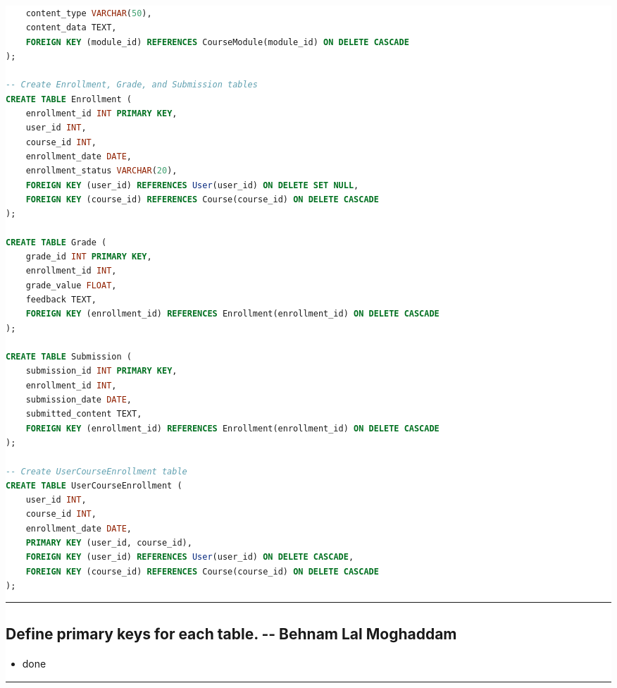 ```sql
	content_type VARCHAR(50),
	content_data TEXT,
	FOREIGN KEY (module_id) REFERENCES CourseModule(module_id) ON DELETE CASCADE
);

-- Create Enrollment, Grade, and Submission tables
CREATE TABLE Enrollment (
	enrollment_id INT PRIMARY KEY,
	user_id INT,
	course_id INT,
	enrollment_date DATE,
	enrollment_status VARCHAR(20),
	FOREIGN KEY (user_id) REFERENCES User(user_id) ON DELETE SET NULL,
	FOREIGN KEY (course_id) REFERENCES Course(course_id) ON DELETE CASCADE
);

CREATE TABLE Grade (
	grade_id INT PRIMARY KEY,
	enrollment_id INT,
	grade_value FLOAT,
	feedback TEXT,
	FOREIGN KEY (enrollment_id) REFERENCES Enrollment(enrollment_id) ON DELETE CASCADE
);

CREATE TABLE Submission (
	submission_id INT PRIMARY KEY,
	enrollment_id INT,
	submission_date DATE,
	submitted_content TEXT,
	FOREIGN KEY (enrollment_id) REFERENCES Enrollment(enrollment_id) ON DELETE CASCADE
);

-- Create UserCourseEnrollment table
CREATE TABLE UserCourseEnrollment (
	user_id INT,
	course_id INT,
	enrollment_date DATE,
	PRIMARY KEY (user_id, course_id),
	FOREIGN KEY (user_id) REFERENCES User(user_id) ON DELETE CASCADE,
	FOREIGN KEY (course_id) REFERENCES Course(course_id) ON DELETE CASCADE
);
```

---

## Define primary keys for each table. -- Behnam Lal Moghaddam

* done

---
